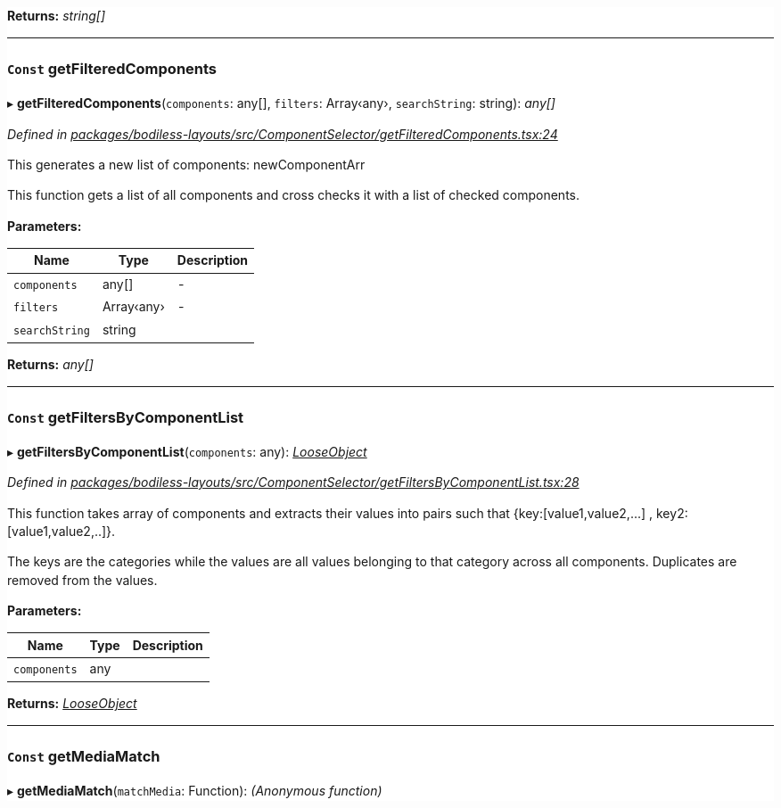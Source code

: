 **Returns:** *string[]*

___

### `Const` getFilteredComponents

▸ **getFilteredComponents**(`components`: any[], `filters`: Array‹any›, `searchString`: string): *any[]*

*Defined in [packages/bodiless-layouts/src/ComponentSelector/getFilteredComponents.tsx:24](https://github.com/VancheeZze/Bodiless-JS/blob/c2da714c/packages/bodiless-layouts/src/ComponentSelector/getFilteredComponents.tsx#L24)*

This generates a new list of components: newComponentArr

This function gets a list of all components and cross checks it with a list
of checked components.

**Parameters:**

Name | Type | Description |
------ | ------ | ------ |
`components` | any[] | - |
`filters` | Array‹any› | - |
`searchString` | string |   |

**Returns:** *any[]*

___

### `Const` getFiltersByComponentList

▸ **getFiltersByComponentList**(`components`: any): *[LooseObject](interfaces/looseobject.md)*

*Defined in [packages/bodiless-layouts/src/ComponentSelector/getFiltersByComponentList.tsx:28](https://github.com/VancheeZze/Bodiless-JS/blob/c2da714c/packages/bodiless-layouts/src/ComponentSelector/getFiltersByComponentList.tsx#L28)*

This function takes array of components and extracts their values into pairs such that
{key:[value1,value2,...] , key2:[value1,value2,..]}.

The keys are the categories while the values are all values belonging to that category across all
components. Duplicates are removed from the values.

**Parameters:**

Name | Type | Description |
------ | ------ | ------ |
`components` | any |   |

**Returns:** *[LooseObject](interfaces/looseobject.md)*

___

### `Const` getMediaMatch

▸ **getMediaMatch**(`matchMedia`: Function): *(Anonymous function)*
